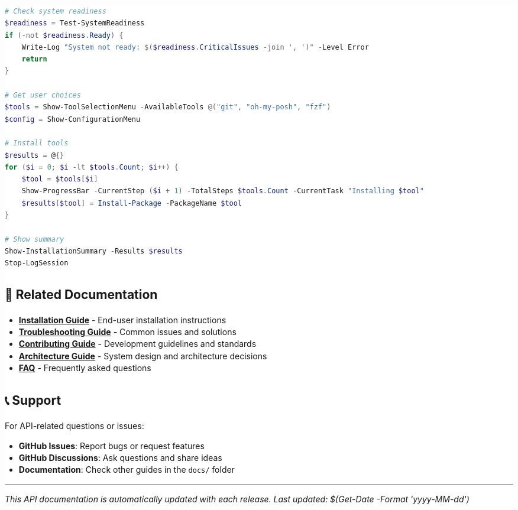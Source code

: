 ```powershell
# Check system readiness
$readiness = Test-SystemReadiness
if (-not $readiness.Ready) {
    Write-Log "System not ready: $($readiness.CriticalIssues -join ', ')" -Level Error
    return
}

# Get user choices
$tools = Show-ToolSelectionMenu -AvailableTools @("git", "oh-my-posh", "fzf")
$config = Show-ConfigurationMenu

# Install tools
$results = @{}
for ($i = 0; $i -lt $tools.Count; $i++) {
    $tool = $tools[$i]
    Show-ProgressBar -CurrentStep ($i + 1) -TotalSteps $tools.Count -CurrentTask "Installing $tool"
    $results[$tool] = Install-Package -PackageName $tool
}

# Show summary
Show-InstallationSummary -Results $results
Stop-LogSession
```

## 🔗 Related Documentation

- **[Installation Guide](INSTALLATION_GUIDE.md)** - End-user installation instructions
- **[Troubleshooting Guide](TROUBLESHOOTING.md)** - Common issues and solutions
- **[Contributing Guide](CONTRIBUTING.md)** - Development guidelines and standards
- **[Architecture Guide](ARCHITECTURE.md)** - System design and architecture decisions
- **[FAQ](FAQ.md)** - Frequently asked questions

## 📞 Support

For API-related questions or issues:
- **GitHub Issues**: Report bugs or request features
- **GitHub Discussions**: Ask questions and share ideas
- **Documentation**: Check other guides in the `docs/` folder

---

*This API documentation is automatically updated with each release. Last updated: $(Get-Date -Format 'yyyy-MM-dd')*
